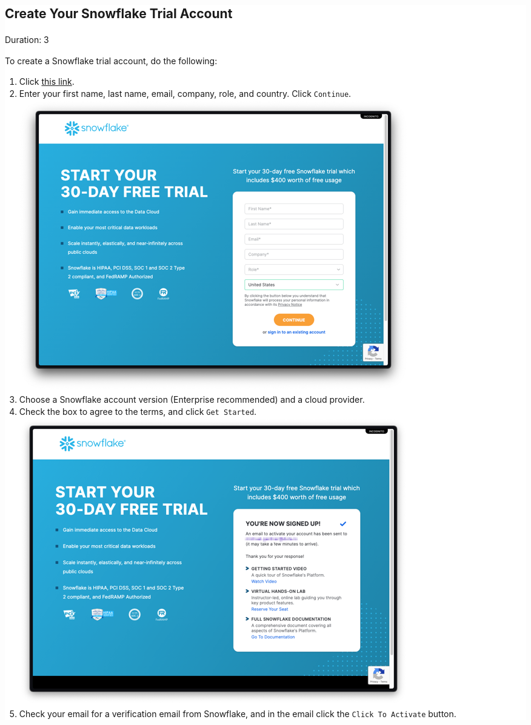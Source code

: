 

## Create Your Snowflake Trial Account

Duration: 3

To create a Snowflake trial account, do the following:


1. Click [this link](https://signup.snowflake.com/?utm_cta=quickstarts_).
2. Enter your first name, last name, email, company, role, and country. Click `Continue`.
    ![3-1](assets/3-1-sf-signup-med.png)
3. Choose a Snowflake account version (Enterprise recommended) and a cloud provider.
4. Check the box to agree to the terms, and click `Get Started`.
    ![3-2](assets/3-2-sf-signup-complete-b-med.png)
5. Check your email for a verification email from Snowflake, and in the email click the `Click To Activate` button.